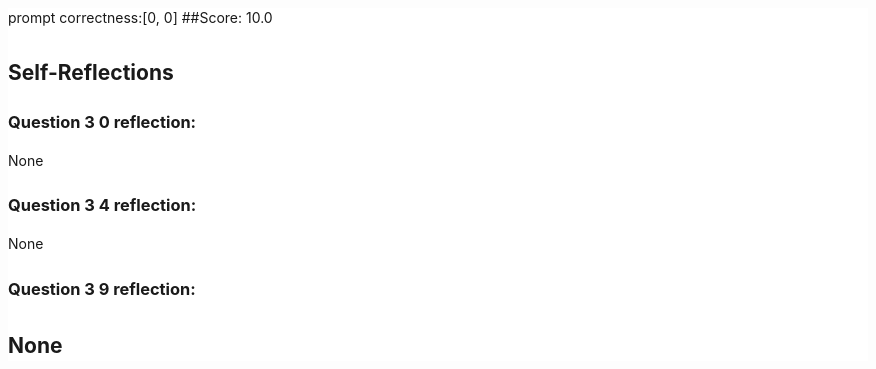 prompt correctness:[0, 0]
##Score: 10.0

## Self-Reflections

### Question 3 0 reflection:
None
### Question 3 4 reflection:
None
### Question 3 9 reflection:
None
---

